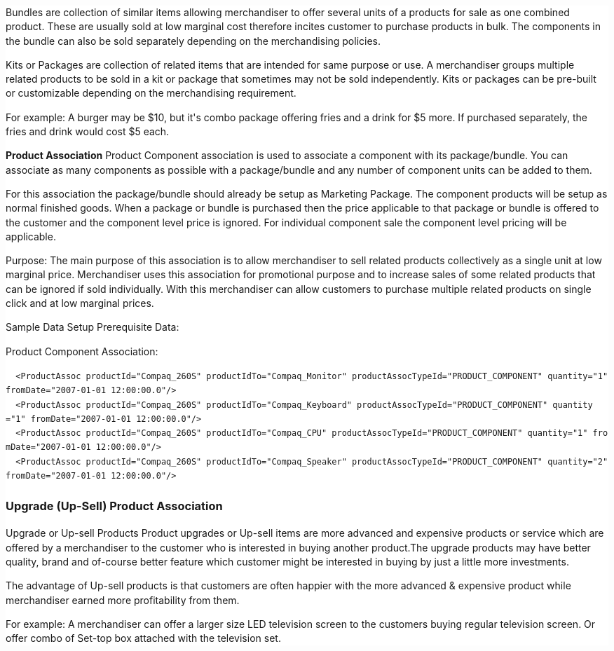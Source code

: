Bundles are collection of similar items allowing merchandiser to offer several units of a products for sale as one combined product. These are usually sold at low marginal cost therefore incites customer to purchase products in bulk. The components in the bundle can also be sold separately depending on the merchandising policies.

Kits or Packages are collection of related items that are intended for same purpose or use. A merchandiser groups multiple related products to be sold in a kit or package that sometimes may not be sold independently. Kits or packages can be pre-built or customizable depending on the merchandising requirement.

For example: A burger may be $10, but it's combo package offering fries and a drink for $5 more. If purchased separately, the fries and drink would cost $5 each.

**Product Association**
Product Component association is used to associate a component with its package/bundle. You can associate as many components as possible with a package/bundle and any number of component units can be added to them.

For this association the package/bundle should already be setup as Marketing Package. The component products will be setup as normal finished goods. When a package or bundle is purchased then the price applicable to that package or bundle is offered to the customer and the component level price is ignored. For individual component sale the component level pricing will be applicable.

Purpose: The main purpose of this association is to allow merchandiser to sell related products collectively as a single unit at low marginal price. Merchandiser uses this association for promotional purpose and to increase sales of some related products that can be ignored if sold individually. With this merchandiser can allow customers to purchase multiple related products on single click and at low marginal prices.

Sample Data Setup
Prerequisite Data:

Product Component Association:

```
  <ProductAssoc productId="Compaq_260S" productIdTo="Compaq_Monitor" productAssocTypeId="PRODUCT_COMPONENT" quantity="1" fromDate="2007-01-01 12:00:00.0"/>
  <ProductAssoc productId="Compaq_260S" productIdTo="Compaq_Keyboard" productAssocTypeId="PRODUCT_COMPONENT" quantity="1" fromDate="2007-01-01 12:00:00.0"/>
  <ProductAssoc productId="Compaq_260S" productIdTo="Compaq_CPU" productAssocTypeId="PRODUCT_COMPONENT" quantity="1" fromDate="2007-01-01 12:00:00.0"/>
  <ProductAssoc productId="Compaq_260S" productIdTo="Compaq_Speaker" productAssocTypeId="PRODUCT_COMPONENT" quantity="2" fromDate="2007-01-01 12:00:00.0"/>
```

### Upgrade (Up-Sell) Product Association
Upgrade or Up-sell Products
Product upgrades or Up-sell items are more advanced and expensive products or service which are offered by a merchandiser to the customer who is interested in buying another product.The upgrade products may have better quality, brand and of-course better feature which customer might be interested in buying by just a little more investments.

The advantage of Up-sell products is that customers are often happier with the more advanced & expensive product while merchandiser earned more profitability from them.

For example: A merchandiser can offer a larger size LED television screen to the customers buying regular television screen. Or offer combo of Set-top box attached with the television set.
